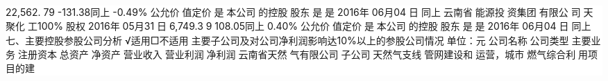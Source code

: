 22,562.
79
-131.38同上
-0.49%
公允价
值定价
是
本公司
的控股
股东
是
是
2016年
06月04
日
同上
云南省
能源投
资集团
有限公
司
天聚化
工100%
股权
2016年
05月31
日
6,749.3
9
108.05同上
0.40%
公允价
值定价
是
本公司
的控股
股东
是
是
2016年
06月04
日
同上
七、主要控股参股公司分析
√适用□不适用
主要子公司及对公司净利润影响达10%以上的参股公司情况
单位：元
公司名称
公司类型
主要业务
注册资本
总资产
净资产
营业收入
营业利润
净利润
云南省天然
气有限公司
子公司
天然气支线
管网建设和
运营，城市
燃气综合利
用项目的建